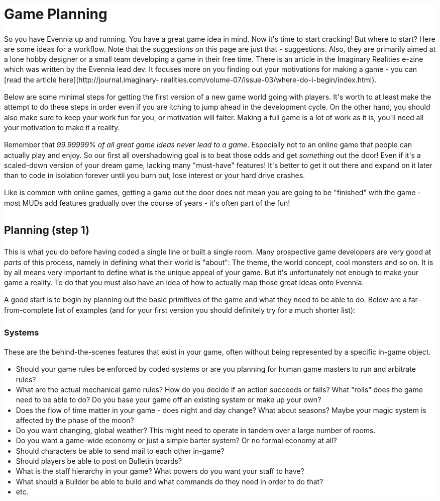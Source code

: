 # Game Planning


So you have Evennia up and running. You have a great game idea in mind. Now it's time to start
cracking!  But where to start? Here are some ideas for a workflow. Note that the suggestions on this
page are just that - suggestions. Also, they are primarily aimed at a lone hobby designer or a small
team developing a game in their free time. There is an article in the Imaginary Realities e-zine
which was written by the Evennia lead dev. It focuses more on you finding out your motivations for
making a game - you can [read the article here](http://journal.imaginary-
realities.com/volume-07/issue-03/where-do-i-begin/index.html).


Below are some minimal steps for getting the first version of a new game world going with players.
It's worth to at least make the attempt to do these steps in order even if you are itching to jump
ahead in the development cycle. On the other hand, you should also make sure to keep your work fun
for you, or motivation will falter. Making a full game is a lot of work as it is, you'll need all
your motivation to make it a reality.

Remember that *99.99999% of all great game ideas never lead to a game*. Especially not to an online
game that people can actually play and enjoy. So our first all overshadowing goal is to beat those
odds and get *something* out the door! Even if it's a scaled-down version of your dream game,
lacking many "must-have" features! It's better to get it out there and expand on it later than to
code in isolation forever until you burn out, lose interest or your hard drive crashes.

Like is common with online games, getting a game out the door does not mean you are going to be
"finished" with the game - most MUDs add features gradually over the course of years - it's often
part of the fun!

## Planning (step 1)

This is what you do before having coded a single line or built a single room. Many prospective game
developers are very good at *parts* of this process, namely in defining what their world is "about":
The theme, the world concept, cool monsters and so on. It is by all means very important to define
what is the unique appeal of your game. But it's unfortunately not enough to make your game a
reality. To do that you must also have an idea of how to actually map those great ideas onto
Evennia.

A good start is to begin by planning out the basic primitives of the game and what they need to be
able to do. Below are a far-from-complete list of examples (and for your first version you should
definitely try for a much shorter list):

### Systems 

These are the behind-the-scenes features that exist in your game, often without being represented by
a specific in-game object.

- Should your game rules be enforced by coded systems or are you planning for human game masters to
run and arbitrate rules?
- What are the actual mechanical game rules? How do you decide if an action succeeds or fails? What
"rolls" does the game need to be able to do? Do you base your game off an existing system or make up
your own?
- Does the flow of time matter in your game - does night and day change? What about seasons? Maybe
your magic system is affected by the phase of the moon?
- Do you want changing, global weather? This might need to operate in tandem over a large number of
rooms.
- Do you want a game-wide economy or just a simple barter system? Or no formal economy at all?
- Should characters be able to send mail to each other in-game?
- Should players be able to post on Bulletin boards?
- What is the staff hierarchy in your game? What powers do you want your staff to have?
- What should a Builder be able to build and what commands do they need in order to do that?
- etc.